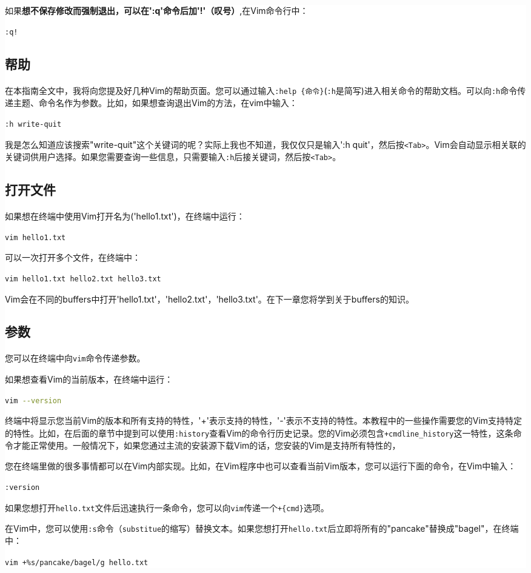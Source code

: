 如果**想不保存修改而强制退出，可以在':q'命令后加'!'（叹号）**,在Vim命令行中：

```
:q!
```

## 帮助

在本指南全文中，我将向您提及好几种Vim的帮助页面。您可以通过输入`:help {命令}`(`:h`是简写)进入相关命令的帮助文档。可以向`:h`命令传递主题、命令名作为参数。比如，如果想查询退出Vim的方法，在vim中输入：

```
:h write-quit
```

我是怎么知道应该搜索"write-quit"这个关键词的呢？实际上我也不知道，我仅仅只是输入':h quit'，然后按`<Tab>`。Vim会自动显示相关联的关键词供用户选择。如果您需要查询一些信息，只需要输入`:h`后接关键词，然后按`<Tab>`。

## 打开文件

如果想在终端中使用Vim打开名为('hello1.txt')，在终端中运行：

```bash
vim hello1.txt
```

可以一次打开多个文件，在终端中：

```bash
vim hello1.txt hello2.txt hello3.txt
```

Vim会在不同的buffers中打开'hello1.txt'，'hello2.txt'，'hello3.txt'。在下一章您将学到关于buffers的知识。

## 参数

您可以在终端中向`vim`命令传递参数。  

如果想查看Vim的当前版本，在终端中运行：

```bash
vim --version
```

终端中将显示您当前Vim的版本和所有支持的特性，'+'表示支持的特性，'-'表示不支持的特性。本教程中的一些操作需要您的Vim支持特定的特性。比如，在后面的章节中提到可以使用`:history`查看Vim的命令行历史记录。您的Vim必须包含`+cmdline_history`这一特性，这条命令才能正常使用。一般情况下，如果您通过主流的安装源下载Vim的话，您安装的Vim是支持所有特性的，

您在终端里做的很多事情都可以在Vim内部实现。比如，在Vim程序中也可以查看当前Vim版本，您可以运行下面的命令，在Vim中输入：

```
:version
```

如果您想打开`hello.txt`文件后迅速执行一条命令，您可以向`vim`传递一个`+{cmd}`选项。

在Vim中，您可以使用`:s`命令（`substitue`的缩写）替换文本。如果您想打开`hello.txt`后立即将所有的"pancake"替换成"bagel"，在终端中：

```bash
vim +%s/pancake/bagel/g hello.txt
```

